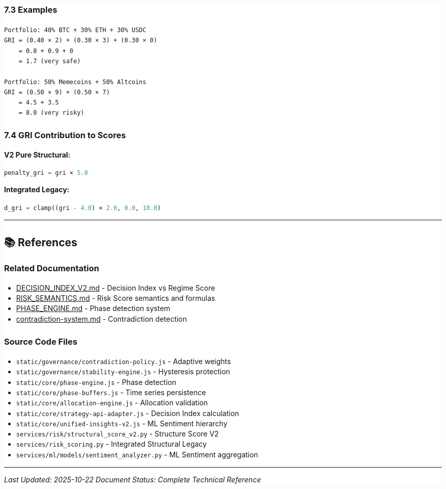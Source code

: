 ### 7.3 Examples

```
Portfolio: 40% BTC + 30% ETH + 30% USDC
GRI = (0.40 × 2) + (0.30 × 3) + (0.30 × 0)
    = 0.8 + 0.9 + 0
    = 1.7 (very safe)

Portfolio: 50% Memecoins + 50% Altcoins
GRI = (0.50 × 9) + (0.50 × 7)
    = 4.5 + 3.5
    = 8.0 (very risky)
```

### 7.4 GRI Contribution to Scores

**V2 Pure Structural:**
```python
penalty_gri = gri × 5.0
```

**Integrated Legacy:**
```python
d_gri = clamp((gri - 4.0) × 2.0, 0.0, 10.0)
```

---

## 📚 References

### Related Documentation
- [DECISION_INDEX_V2.md](DECISION_INDEX_V2.md) - Decision Index vs Regime Score
- [RISK_SEMANTICS.md](RISK_SEMANTICS.md) - Risk Score semantics and formulas
- [PHASE_ENGINE.md](PHASE_ENGINE.md) - Phase detection system
- [contradiction-system.md](contradiction-system.md) - Contradiction detection

### Source Code Files
- `static/governance/contradiction-policy.js` - Adaptive weights
- `static/governance/stability-engine.js` - Hysteresis protection
- `static/core/phase-engine.js` - Phase detection
- `static/core/phase-buffers.js` - Time series persistence
- `static/core/allocation-engine.js` - Allocation validation
- `static/core/strategy-api-adapter.js` - Decision Index calculation
- `static/core/unified-insights-v2.js` - ML Sentiment hierarchy
- `services/risk/structural_score_v2.py` - Structure Score V2
- `services/risk_scoring.py` - Integrated Structural Legacy
- `services/ml/models/sentiment_analyzer.py` - ML Sentiment aggregation

---

*Last Updated: 2025-10-22*
*Document Status: Complete Technical Reference*
